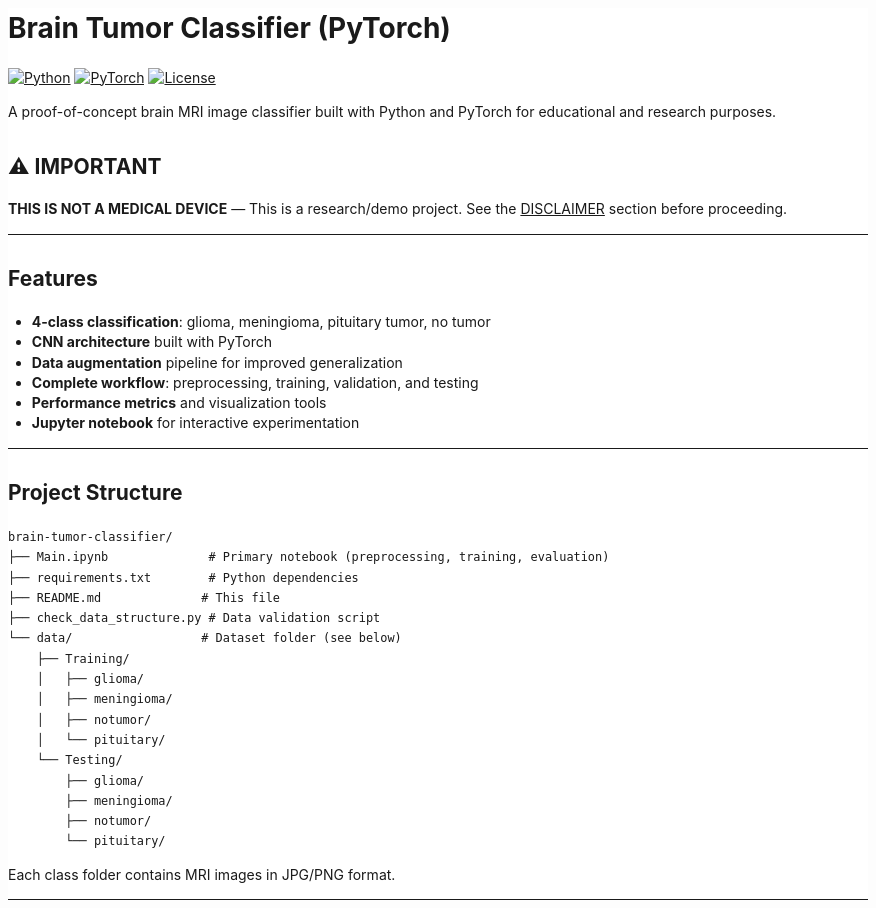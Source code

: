 # Brain Tumor Classifier (PyTorch)

[![Python](https://img.shields.io/badge/python-3.8+-blue.svg)](https://www.python.org/)
[![PyTorch](https://img.shields.io/badge/PyTorch-2.0+-ee4c2c.svg)](https://pytorch.org/)
[![License](https://img.shields.io/badge/license-Unlicense-blue.svg)](#license)

A proof-of-concept brain MRI image classifier built with Python and PyTorch for educational and research purposes.

## ⚠️ IMPORTANT

**THIS IS NOT A MEDICAL DEVICE** — This is a research/demo project. See the [DISCLAIMER](#disclaimer) section before proceeding.

---

## Features

- **4-class classification**: glioma, meningioma, pituitary tumor, no tumor
- **CNN architecture** built with PyTorch
- **Data augmentation** pipeline for improved generalization
- **Complete workflow**: preprocessing, training, validation, and testing
- **Performance metrics** and visualization tools
- **Jupyter notebook** for interactive experimentation

---

## Project Structure

```
brain-tumor-classifier/
├── Main.ipynb              # Primary notebook (preprocessing, training, evaluation)
├── requirements.txt        # Python dependencies
├── README.md              # This file
├── check_data_structure.py # Data validation script
└── data/                  # Dataset folder (see below)
    ├── Training/
    │   ├── glioma/
    │   ├── meningioma/
    │   ├── notumor/
    │   └── pituitary/
    └── Testing/
        ├── glioma/
        ├── meningioma/
        ├── notumor/
        └── pituitary/
```

Each class folder contains MRI images in JPG/PNG format.

---
